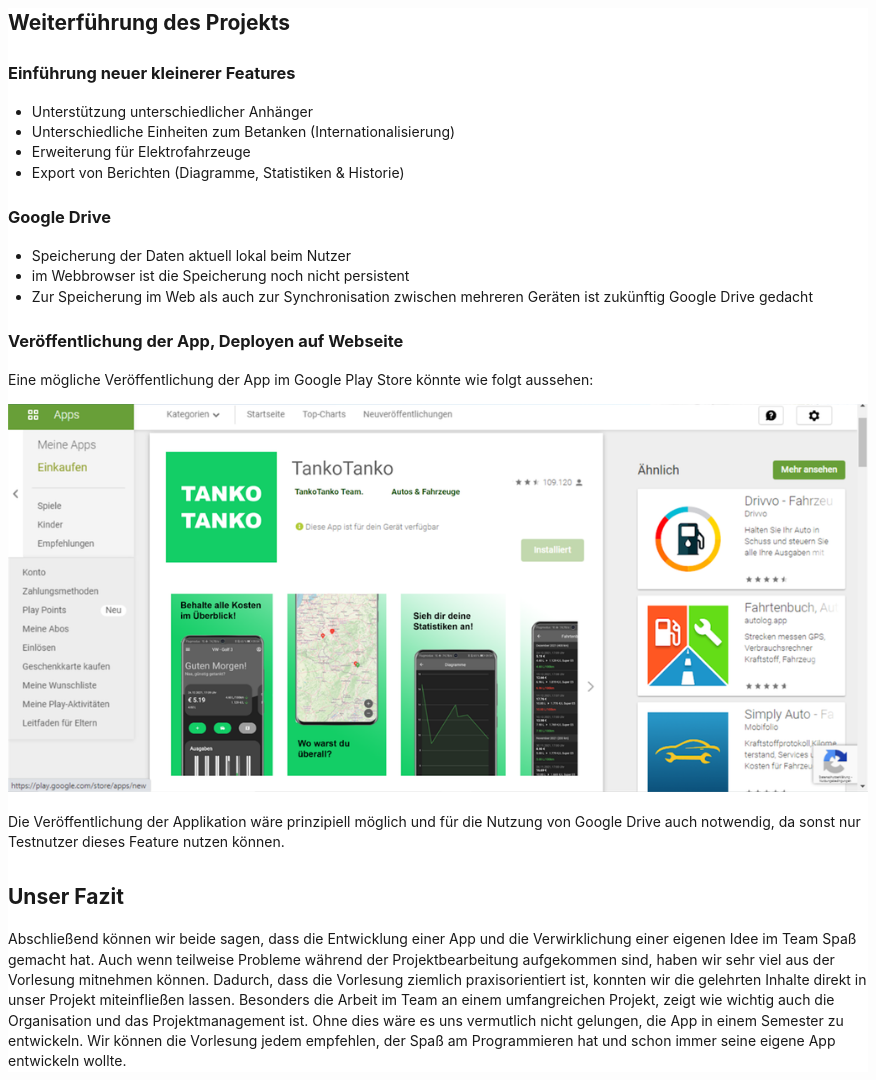 ## Weiterführung des Projekts
### Einführung neuer kleinerer Features
- Unterstützung unterschiedlicher Anhänger
- Unterschiedliche Einheiten zum Betanken (Internationalisierung)
- Erweiterung für Elektrofahrzeuge
- Export von Berichten (Diagramme, Statistiken & Historie)


### Google Drive
- Speicherung der Daten aktuell lokal beim Nutzer 
- im Webbrowser ist die Speicherung noch nicht persistent
- Zur Speicherung im Web als auch zur Synchronisation zwischen mehreren Geräten ist zukünftig Google Drive gedacht

### Veröffentlichung der App, Deployen auf Webseite

<p>Eine mögliche Veröffentlichung der App im Google Play Store könnte wie folgt aussehen:</p>

<img src="tankotanko-playstore.png" />

<p>Die Veröffentlichung der Applikation wäre prinzipiell möglich und für die Nutzung von Google Drive auch notwendig, da sonst nur Testnutzer dieses Feature nutzen können.

## Unser Fazit
Abschließend können wir beide sagen, dass die Entwicklung einer App und die Verwirklichung einer eigenen Idee im Team Spaß gemacht hat.
Auch wenn teilweise Probleme während der Projektbearbeitung aufgekommen sind, haben wir sehr viel aus der Vorlesung mitnehmen können. Dadurch, dass die Vorlesung ziemlich praxisorientiert ist, konnten wir die gelehrten Inhalte direkt in unser Projekt miteinfließen lassen.
Besonders die Arbeit im Team an einem umfangreichen Projekt, zeigt wie wichtig auch die Organisation und das Projektmanagement ist. Ohne dies wäre es uns vermutlich nicht gelungen, die App in einem Semester zu entwickeln.
Wir können die Vorlesung jedem empfehlen, der Spaß am Programmieren hat und schon immer seine eigene App entwickeln wollte.
